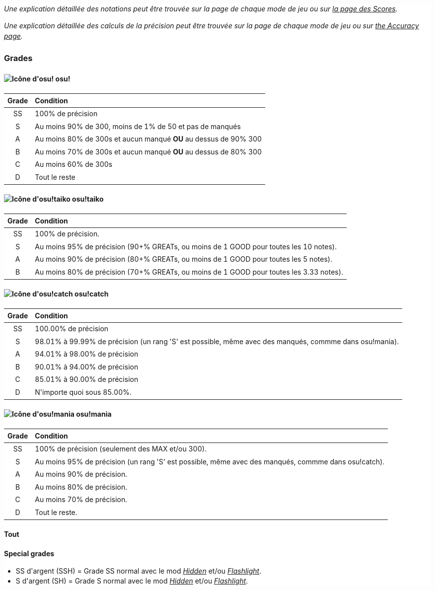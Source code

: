 _Une explication détaillée des notations peut être trouvée sur la page de chaque mode de jeu ou sur [la page des Scores][Score wikilink]._

_Une explication détaillée des calculs de la précision peut être trouvée sur la page de chaque mode de jeu ou sur [the Accuracy page][Accuracy wikilink]._

### Grades
#### ![Icône d'osu!][osu! icon link] osu!

Grade | Condition
:---:|:---
SS | 100% de précision
S  | Au moins 90% de 300, moins de 1% de 50 et pas de manqués
A  | Au moins 80% de 300s et aucun manqué **OU** au dessus de 90% 300
B  | Au moins 70% de 300s et aucun manqué **OU** au dessus de 80% 300
C  | Au moins 60% de 300s
D  | Tout le reste

#### ![Icône d'osu!taiko][osu!taiko icon link] osu!taiko

Grade | Condition
:---:|:---
SS | 100% de précision.
S  | Au moins 95% de précision (90+% GREATs, ou moins de 1 GOOD pour toutes les 10 notes).
A  | Au moins 90% de précision (80+% GREATs, ou moins de 1 GOOD pour toutes les 5 notes).
B  | Au moins 80% de précision (70+% GREATs, ou moins de 1 GOOD pour toutes les 3.33 notes).

#### ![Icône d'osu!catch][osu!catch icon link] osu!catch

Grade | Condition
:---:|:---
SS | 100.00% de précision
S  | 98.01% à 99.99% de précision (un rang 'S' est possible, même avec des manqués, commme dans osu!mania).
A  | 94.01% à 98.00% de précision
B  | 90.01% à 94.00% de précision
C  | 85.01% à 90.00% de précision
D  | N'importe quoi sous 85.00%.

#### ![Icône d'osu!mania][osu!mania icon link] osu!mania

Grade | Condition
:---:|:---
SS   | 100% de précision (seulement des MAX et/ou 300).
S    | Au moins 95% de précision (un rang 'S' est possible, même avec des manqués, commme dans osu!catch).
A    | Au moins 90% de précision.
B    | Au moins 80% de précision.
C    | Au moins 70% de précision.
D    | Tout le reste.

#### Tout
**Special grades**
- SS d'argent (SSH) = Grade SS normal avec le mod _[Hidden][Hidden wikilink]_ et/ou _[Flashlight][Flashlight wikilink]_.
- S d'argent (SH) = Grade S normal avec le mod _[Hidden][Hidden wikilink]_ et/ou _[Flashlight][Flashlight wikilink]_.


[osu! wikilink]: /wiki/Game_Modes/osu!/ "osu!"
[osu!taiko wikilink]: /wiki/Game_Modes/osu!taiko/ "osu!taiko"
[osu!catch wikilink]: /wiki/Game_Modes/osu!catch/ "osu!catch"
[osu!mania wikilink]: /wiki/Game_Modes/osu!mania/ "osu!mania"
[Play_Styles wikilink]: /wiki/Play_Styles/ "Styles de jeu"
[Auto wikilink]: /wiki/Game_Modifiers "plus d'informations dans l'article Game Modifiers sous Auto"
[Spun Out wikilink]: /wiki/Game_Modifiers "plus d'informations dans l'article Game Modifiers sous Spun Out"
[Relax wikilink]: /wiki/Game_Modifiers "plus d'informations dans Game l'article Modifiers sous Relax"
[Co-Op wikilink]: /wiki/Game_Modifiers "plus d'informations dans Game l'article Modifiers sous Co-Op"
[Hidden wikilink]: /wiki/Game_Modifiers "plus d'informations dans Game l'article Modifiers sous Hidden"
[Flashlight wikilink]: /wiki/Game_Modifiers "plus d'informations dans l'article Game Modifiers sous Flashlight"
[Auto Pilot wikilink]: /wiki/Game_Modifiers "plus d'informations dans l'article Game Modifiers sous Auto Pilot"
[xK wikilink]: /wiki/Game_Modifiers "plus d'informations dans l'article Game Modifiers sous xK"
[Sudden Death wikilink]: /wiki/Game_Modifiers "plus d'informations dans l'article Game Modifiers sous Sudden Death"
[Score wikilink]: /wiki/Score/ "Score"
[Accuracy wikilink]: /wiki/Accuracy "Précision"
[Score#Level wikilink]: /wiki/Score/#level "plus d'informations dans l'article Score sous Level"
[Performance Points wikilink]: /wiki/Performance_Points/ "Points de Performance"
[Performance Points#FAQ wikilink]: /wiki/Performance_Points "plus d'informations dans l'article Points sous FAQ"
[Beatmaps wikilink]: /wiki/Beatmaps/ "Beatmaps"
[Replay wikilink]: /wiki/Replay/ "Replay"
[Shortcut Key Reference wikilink]: /wiki/Shortcut_Key_Reference/ "Référence des raccourcis clavier"
[Options wikilink]: /wiki/Options "Options"
[Game Modes#External Ports wikilink]: /wiki/Game_Modes/External_Ports/ "Portages Externes"
[opsu! wikilink]: ./External_Ports/opsu! "opsu! par itdelatrisu avec fluddokt"
[osu!stream wikilink]: ./External_Ports/osu!stream "osu!stream par la team osu!"
[T-Aiko! v2 wikilink]: ./External_Ports/T-Aiko! "T-Aiko! v2 par l'équipe low.moe"
[ouendan wikipedia]: https://en.wikipedia.org/wiki/Osu!_Tatakae!_Ouendan "Page Wikipedia pour Osu! Tatakae! Ouendan"
[Taiko no Tatsujin wikipedia]: https://en.wikipedia.org/wiki/Taiko_no_Tatsujin "Page Wikipedia pour Taiko no Tatsujin"
[Skin Compendium link]: https://osu.ppy.sh/forum/t/180864 "Skin Compendium par deadbeat"
[Beatmaplist link]: https://osu.ppy.sh/p/beatmaplist "Liste des beatmaps officielles"
[osu!tutorial basic]: https://osu.ppy.sh/s/3756 "osu!tutorial par peppy"
[osu!tutorial rank]: https://osu.ppy.sh/s/19928 "osu!tutorial ranked par Sushi"
[sort beatmaplist difficulty]: https://osu.ppy.sh/?p=beatmaplist&s=3 "Liste des beatmaps triées par difficulté croissante"
[Taiko by LuigiHann link]: https://osu.ppy.sh/forum/t/41319 "Skin Taiko version 6.0 par LuigiHann"
[Profile_Mode_Buttons image]: ./Profile_mode_buttons.gif "Boutons des modes de jeu sur la page de profil"
[ouendan image]: /wiki/shared/Ouendan.jpg "Exemple de gameplay d'Osu! Tatakae! Ouendan sur Nintendo DS"
[osu! icon link]: /wiki/shared/mode/osu.png "Icône osu!"
[osu!taiko icon link]: /wiki/shared/mode/taiko.png "Icône osu!taiko"
[osu!catch icon link]: /wiki/shared/mode/catch.png "Icône osu!catch"
[osu!mania icon link]: /wiki/shared/mode/mania.png "Icône osu!mania"
[osu_hit circles image]: /wiki/shared/osu_hitcircles.jpg "Hit circles d'osu!"
[osu_slider image]: /wiki/shared/osu_slider.jpg "Slider osu!"
[osu_spinner image]: /wiki/shared/osu_spinner.jpg "Spinner osu!"
[Taiko playfield image]: /wiki/shared/Taiko_playfield.jpg "Terrain de jeu osu!taiko"
[Taiko hit circles image]: /wiki/shared/Taiko_hitcircles.jpg "hit circles osu!taiko"
[Taiko drumroll image]: /wiki/shared/Taiko_drumroll.jpg "Drumroll osu!taiko"
[Taiko spinner image]: /wiki/shared/Taiko_spinner.jpg "Spinner osu!taiko (denden)"
[osu!catch Playfield]: /wiki/shared/Catch_Playfield_27.jpg "Terrain de jeu d'osu!catch, différence basée sur le CS"
[Fruits image]: /wiki/shared/Catch_fruits.jpg "Fruits osu!catch"
[Fruit trails image]: /wiki/shared/Catch_trails.jpg "Trainées des fruits osu!catch"
[Bananas image]: /wiki/shared/Catch_bananas.jpg "Bananes osu!catch"
[Hyperfruit image]: /wiki/shared/Catch_hyperfruits.jpg "Hyperfruits osu!catch"
[osu!mania playfield image]:  /wiki/shared/Mania_playfield.jpg "Terrain de jeu osu!mania"
[osu!mania notes image]: /wiki/shared/Mania_notes.jpg "Notes osu!mania"
[osu!mania holdnotes image]: /wiki/shared/Mania_holdnotes.jpg "Notes longue osu!mania"
[osu! Interface image]: /wiki/shared/Interface_osu.jpg "Interface osu!"
[osu!taiko Interface image]: /wiki/shared/Interface_taiko.jpg "Interface osu!taiko"
[osu!catch Interface image]: /wiki/shared/Interface_ctb.jpg "Interface osu!catch"
[osu!mania Interface image]: /wiki/shared/Interface_mania.jpg "Interface osu!mania"
[osu!mania key layout image]: /wiki/shared/Mania_key_layouts.jpg "Organisation des touches osu!mania"
[Options quickicons image]: /wiki/shared/Options_quickicons.jpg "Icônes rapides des options"
[Options keyboard image]: /wiki/shared/Options_keyboard.jpg "Icône des touches dans les Options, section Clavier"
[Beatmap_not_owned image]: /wiki/shared/Beatmap_not_owned.png "Exemple du contenu d'un fichier .osu"
[Mode Interface image]: /wiki/shared/Interface_mode.png "Interface de changement de mode"
[Slider ticks image]: /wiki/shared/Sliderticks.png "Image montrant un slider et ses sliderticks - en haut, dans l'éditeur; en bas, en jeu"
[osu_smoke image]: /wiki/shared/osu_smoke.jpg "Utilisation de la fumée"
[osu_smoke_set image]: /wiki/shared/osu_smoke_set.jpg "La fumée dans l'organisation des touches"